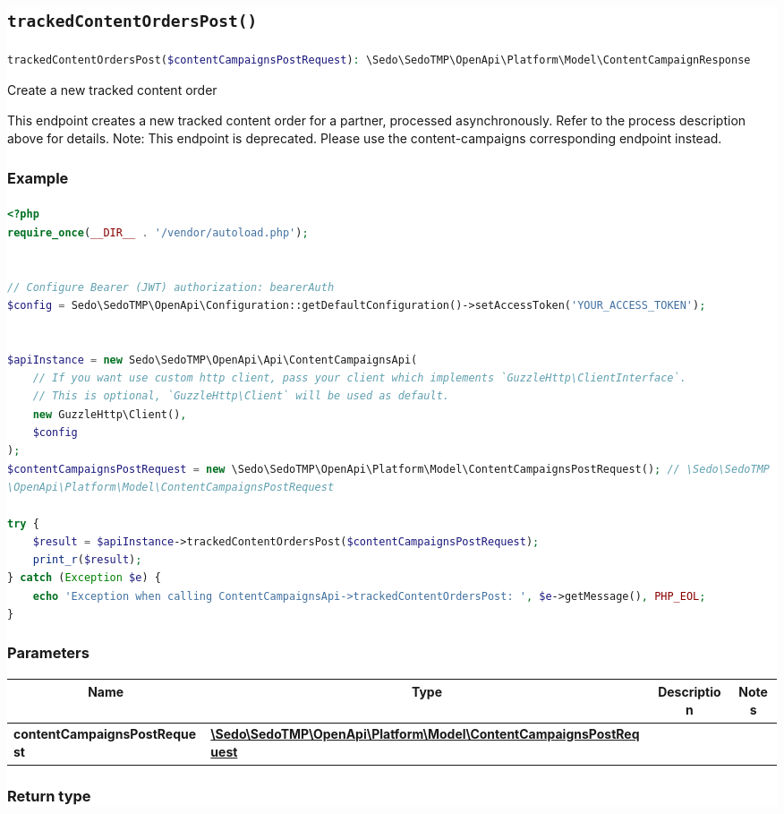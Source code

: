 ## `trackedContentOrdersPost()`

```php
trackedContentOrdersPost($contentCampaignsPostRequest): \Sedo\SedoTMP\OpenApi\Platform\Model\ContentCampaignResponse
```

Create a new tracked content order

This endpoint creates a new tracked content order for a partner, processed asynchronously. Refer to the process description above for details.  Note: This endpoint is deprecated. Please use the content-campaigns corresponding endpoint instead.

### Example

```php
<?php
require_once(__DIR__ . '/vendor/autoload.php');


// Configure Bearer (JWT) authorization: bearerAuth
$config = Sedo\SedoTMP\OpenApi\Configuration::getDefaultConfiguration()->setAccessToken('YOUR_ACCESS_TOKEN');


$apiInstance = new Sedo\SedoTMP\OpenApi\Api\ContentCampaignsApi(
    // If you want use custom http client, pass your client which implements `GuzzleHttp\ClientInterface`.
    // This is optional, `GuzzleHttp\Client` will be used as default.
    new GuzzleHttp\Client(),
    $config
);
$contentCampaignsPostRequest = new \Sedo\SedoTMP\OpenApi\Platform\Model\ContentCampaignsPostRequest(); // \Sedo\SedoTMP\OpenApi\Platform\Model\ContentCampaignsPostRequest

try {
    $result = $apiInstance->trackedContentOrdersPost($contentCampaignsPostRequest);
    print_r($result);
} catch (Exception $e) {
    echo 'Exception when calling ContentCampaignsApi->trackedContentOrdersPost: ', $e->getMessage(), PHP_EOL;
}
```

### Parameters

| Name | Type | Description  | Notes |
| ------------- | ------------- | ------------- | ------------- |
| **contentCampaignsPostRequest** | [**\Sedo\SedoTMP\OpenApi\Platform\Model\ContentCampaignsPostRequest**](../Model/ContentCampaignsPostRequest.md)|  | |

### Return type
